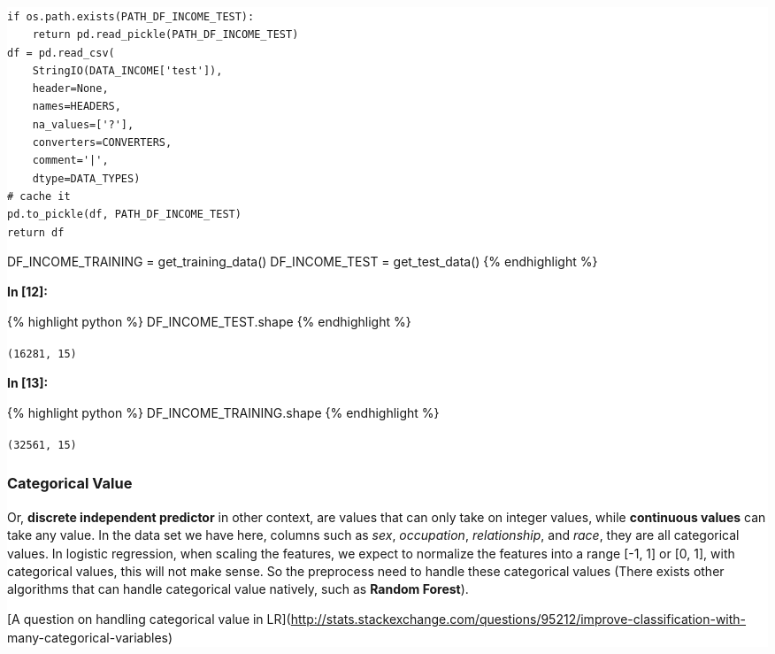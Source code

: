     if os.path.exists(PATH_DF_INCOME_TEST):
        return pd.read_pickle(PATH_DF_INCOME_TEST)
    df = pd.read_csv(
        StringIO(DATA_INCOME['test']),
        header=None,
        names=HEADERS,
        na_values=['?'],
        converters=CONVERTERS,
        comment='|',
        dtype=DATA_TYPES)
    # cache it
    pd.to_pickle(df, PATH_DF_INCOME_TEST)
    return df
    
DF_INCOME_TRAINING = get_training_data()
DF_INCOME_TEST = get_test_data()
{% endhighlight %}

**In [12]:**

{% highlight python %}
DF_INCOME_TEST.shape
{% endhighlight %}




    (16281, 15)



**In [13]:**

{% highlight python %}
DF_INCOME_TRAINING.shape
{% endhighlight %}




    (32561, 15)


 
### Categorical Value

Or, **discrete independent predictor** in other context, are values that can
only take on integer values, while **continuous values** can take any value. In
the data set we have here, columns such as *sex*, *occupation*, *relationship*,
and *race*, they are all categorical values. In logistic regression, when
scaling the features, we expect to normalize the features into a range [-1, 1]
or [0, 1], with categorical values, this will not make sense. So the preprocess
need to handle these categorical values (There exists other algorithms that can
handle categorical value natively, such as **Random Forest**).

[A question on handling categorical value in
LR](http://stats.stackexchange.com/questions/95212/improve-classification-with-
many-categorical-variables) 
